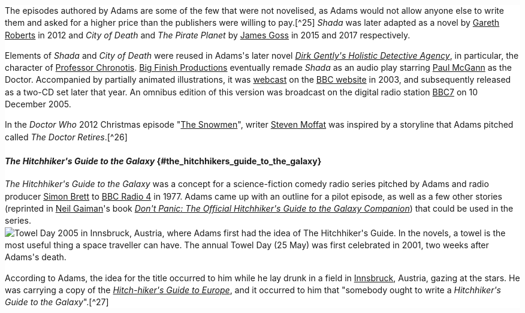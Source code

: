 The episodes authored by Adams are some of the few that were not
novelised, as Adams would not allow anyone else to write them and asked
for a higher price than the publishers were willing to pay.[^25] *Shada*
was later adapted as a novel by [Gareth
Roberts](Gareth_Roberts_(writer) "wikilink") in 2012 and *City of Death*
and *The Pirate Planet* by [James
Goss](James_Goss_(producer) "wikilink") in 2015 and 2017 respectively.

Elements of *Shada* and *City of Death* were reused in Adams's later
novel *[Dirk Gently's Holistic Detective
Agency](Dirk_Gently's_Holistic_Detective_Agency "wikilink")*, in
particular, the character of [Professor
Chronotis](Professor_Chronotis "wikilink"). [Big Finish
Productions](Big_Finish_Productions "wikilink") eventually remade
*Shada* as an audio play starring [Paul McGann](Paul_McGann "wikilink")
as the Doctor. Accompanied by partially animated illustrations, it was
[webcast](Doctor_Who_spin-offs#Webcasts "wikilink") on the [BBC
website](BBC_Online "wikilink") in 2003, and subsequently released as a
two-CD set later that year. An omnibus edition of this version was
broadcast on the digital radio station [BBC7](BBC7 "wikilink") on 10
December 2005.

In the *Doctor Who* 2012 Christmas episode "[The
Snowmen](The_Snowmen#Production "wikilink")", writer [Steven
Moffat](Steven_Moffat "wikilink") was inspired by a storyline that Adams
pitched called *The Doctor Retires*.[^26]

#### *The Hitchhiker's Guide to the Galaxy* {#the_hitchhikers_guide_to_the_galaxy}

*The Hitchhiker's Guide to the Galaxy* was a concept for a
science-fiction comedy radio series pitched by Adams and radio producer
[Simon Brett](Simon_Brett "wikilink") to [BBC Radio
4](BBC_Radio_4 "wikilink") in 1977. Adams came up with an outline for a
pilot episode, as well as a few other stories (reprinted in [Neil
Gaiman](Neil_Gaiman "wikilink")'s book *[Don't Panic: The Official
Hitchhiker's Guide to the Galaxy
Companion](Don't_Panic:_The_Official_Hitchhiker's_Guide_to_the_Galaxy_Companion "wikilink")*)
that could be used in the series. ![[Towel Day](Towel_Day "wikilink")
2005 in Innsbruck, Austria, where Adams first had the idea of *The
Hitchhiker's Guide*. In the novels, a towel is the most useful thing a
space traveller can have. The annual Towel Day (25 May) was first
celebrated in 2001, two weeks after Adams's
death.](Towelday-Innsbruck.jpg "fig:Towel Day 2005 in Innsbruck, Austria, where Adams first had the idea of The Hitchhiker's Guide. In the novels, a towel is the most useful thing a space traveller can have. The annual Towel Day (25 May) was first celebrated in 2001, two weeks after Adams's death.")

According to Adams, the idea for the title occurred to him while he lay
drunk in a field in [Innsbruck](Innsbruck "wikilink"), Austria, gazing
at the stars. He was carrying a copy of the *[Hitch-hiker's Guide to
Europe](Hitch-hiker's_Guide_to_Europe "wikilink")*, and it occurred to
him that "somebody ought to write a *Hitchhiker's Guide to the
Galaxy*".[^27]


[^3]: Webb 2005b
[^5]: Webb 2005a, p. 32.
[^7]: Botti, Nicholas. ["Interview with Frank
[^10]: Flood, Alison (March 2014). ["Lost poems of Douglas Adams and
[^12]:  Oxford Dictionary of National
[^16]: Webb 2005a, p. 93.
[^20]: Roberts, Jem. *The Clue Bible: The Fully Authorised History of
[^28]: Webb 2005a, p. 120.
[^29]: [“Grab a towel and pour yourself a Pan Galactic Gargle Blaster
[^30]: Felch 2004
[^32]: [Internet Book List](http://www.iblist.com/series.php?id=2) page,
[^35]: Adams, *Dirk Maggs*, Page 356.
[^37]: Webb, page 49.
[^40]: BBC Online (no date) ["The Hitchhiker's Guide to the Galaxy: DNA
[^41]: Botti, Nicolas (2009). ["Life, DNA & h2g2: Douglas Adams's
[^43]: [Internet Movie Database's page for
[^44]: Adams 1998.
[^62]: Webb, Chapter 10.
[^66]: Gaiman, 204.
[^68]: [Asteroid named after 'Hitchhiker' humorist: Late British sci-fi